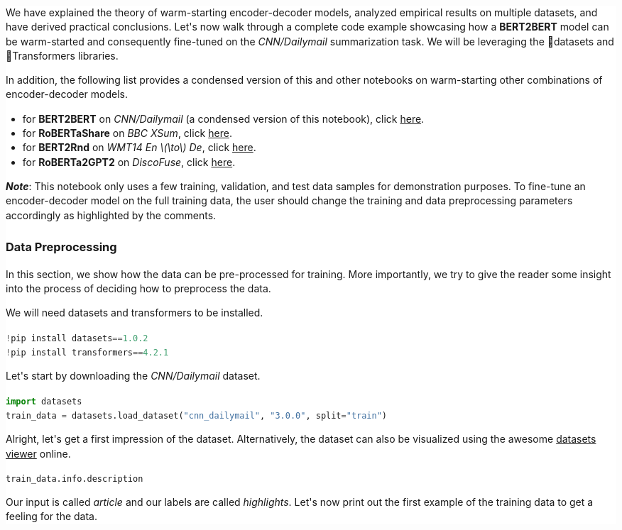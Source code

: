 We have explained the theory of warm-starting encoder-decoder models,
analyzed empirical results on multiple datasets, and have derived
practical conclusions. Let\'s now walk through a complete code example
showcasing how a **BERT2BERT** model can be warm-started and
consequently fine-tuned on the *CNN/Dailymail* summarization task. We
will be leveraging the 🤗datasets and 🤗Transformers libraries.

In addition, the following list provides a condensed version of this and
other notebooks on warm-starting other combinations of encoder-decoder
models.

-   for **BERT2BERT** on *CNN/Dailymail* (a condensed version of this
    notebook), click
    [here](https://colab.research.google.com/drive/1Ekd5pUeCX7VOrMx94_czTkwNtLN32Uyu?usp=sharing).
-   for **RoBERTaShare** on *BBC XSum*, click
    [here](https://colab.research.google.com/drive/1vHZHXOCFqOXIvdsF8j4WBRaAOAjAroTi?usp=sharing).
-   for **BERT2Rnd** on *WMT14 En \\(\to\\) De*, click [here]().
-   for **RoBERTa2GPT2** on *DiscoFuse*, click [here]().

***Note***: This notebook only uses a few training, validation, and test
data samples for demonstration purposes. To fine-tune an encoder-decoder
model on the full training data, the user should change the training and
data preprocessing parameters accordingly as highlighted by the
comments.

### **Data Preprocessing**

In this section, we show how the data can be pre-processed for training.
More importantly, we try to give the reader some insight into the
process of deciding how to preprocess the data.

We will need datasets and transformers to be installed.

```python
!pip install datasets==1.0.2
!pip install transformers==4.2.1
```
Let's start by downloading the *CNN/Dailymail* dataset.

```python
import datasets
train_data = datasets.load_dataset("cnn_dailymail", "3.0.0", split="train")
```

Alright, let\'s get a first impression of the dataset. Alternatively,
the dataset can also be visualized using the awesome [datasets
viewer](https://huggingface.co/nlp/viewer/?dataset=cnn_dailymail&config=3.0.0)
online.

```python
train_data.info.description
```

Our input is called *article* and our labels are called *highlights*.
Let\'s now print out the first example of the training data to get a
feeling for the data.
